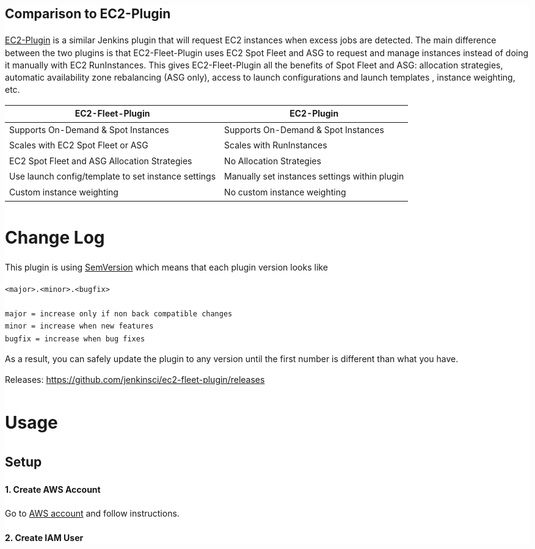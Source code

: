 ## Comparison to EC2-Plugin

[EC2-Plugin](https://plugins.jenkins.io/ec2/) is a similar Jenkins plugin that will request EC2 instances when excess jobs are
detected. The main difference between the two plugins is that EC2-Fleet-Plugin uses EC2 Spot Fleet and ASG to request and manage
instances instead of doing it manually with EC2 RunInstances. This gives EC2-Fleet-Plugin all the benefits of Spot Fleet and ASG:
allocation strategies, automatic availability zone rebalancing (ASG only), access to launch configurations and launch templates
, instance weighting, etc. 

| EC2-Fleet-Plugin | EC2-Plugin |
| --- | --- |
| Supports On-Demand & Spot Instances | Supports On-Demand & Spot Instances |
| Scales with EC2 Spot Fleet or ASG | Scales with RunInstances |
| EC2 Spot Fleet and ASG Allocation Strategies | No Allocation Strategies |
| Use launch config/template to set instance settings | Manually set instances settings within plugin |
| Custom instance weighting | No custom instance weighting |

# Change Log

This plugin is using [SemVersion](https://semver.org/) which means that each plugin version looks like 
```
<major>.<minor>.<bugfix>

major = increase only if non back compatible changes
minor = increase when new features
bugfix = increase when bug fixes
```

As a result, you can safely update the plugin to any version until the first number is different than what you have.

Releases: https://github.com/jenkinsci/ec2-fleet-plugin/releases

# Usage

## Setup

#### 1. Create AWS Account

Go to [AWS account](http://aws.amazon.com/ec2/) and follow instructions.

#### 2. Create IAM User
